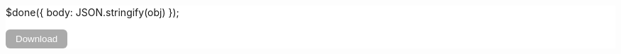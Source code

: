 $done({ body: JSON.stringify(obj) });

</pre>



<button onclick="downloadCode()" type="button" style="
  padding: 6px 14px;
  background-color: #aaaaaa;
  color: white;
  border: none;
  border-radius: 6px;
  cursor: pointer;
  transition: background-color 0.2s;
">
  Download
</button>

<script>
function downloadCode() {
    // 获取代码块内容
    const codeContent = document.getElementById("code-block").innerText;

    // 创建 Blob 对象并指定文件类型
    const blob = new Blob([codeContent], { type: "text/plain" });
    
    // 生成下载链接
    const url = URL.createObjectURL(blob);
    const downloadLink = document.createElement("a");
    downloadLink.href = url;
    downloadLink.download = "Bilibili_remove_ads.js"; // 指定下载文件名
    
    // 触发下载
    downloadLink.click();
    
    // 释放 Blob URL
    URL.revokeObjectURL(url);
}
</script>
